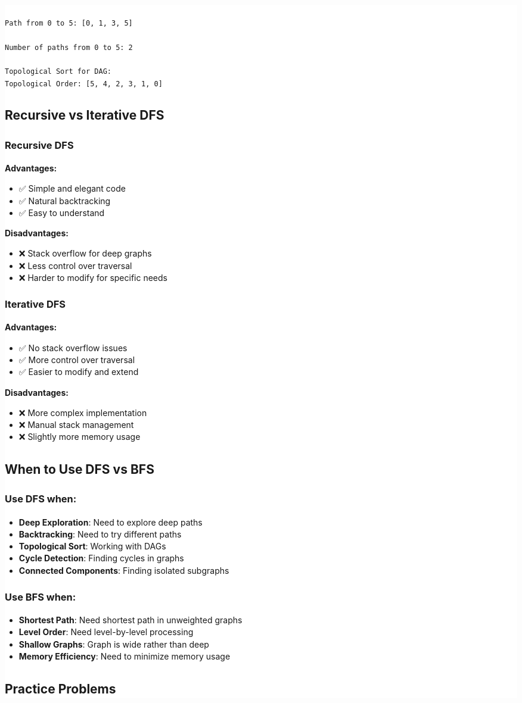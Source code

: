 ```

Path from 0 to 5: [0, 1, 3, 5]

Number of paths from 0 to 5: 2

Topological Sort for DAG:
Topological Order: [5, 4, 2, 3, 1, 0]
```

## Recursive vs Iterative DFS

### Recursive DFS
**Advantages:**
- ✅ Simple and elegant code
- ✅ Natural backtracking
- ✅ Easy to understand

**Disadvantages:**
- ❌ Stack overflow for deep graphs
- ❌ Less control over traversal
- ❌ Harder to modify for specific needs

### Iterative DFS
**Advantages:**
- ✅ No stack overflow issues
- ✅ More control over traversal
- ✅ Easier to modify and extend

**Disadvantages:**
- ❌ More complex implementation
- ❌ Manual stack management
- ❌ Slightly more memory usage

## When to Use DFS vs BFS

### Use DFS when:
- **Deep Exploration**: Need to explore deep paths
- **Backtracking**: Need to try different paths
- **Topological Sort**: Working with DAGs
- **Cycle Detection**: Finding cycles in graphs
- **Connected Components**: Finding isolated subgraphs

### Use BFS when:
- **Shortest Path**: Need shortest path in unweighted graphs
- **Level Order**: Need level-by-level processing
- **Shallow Graphs**: Graph is wide rather than deep
- **Memory Efficiency**: Need to minimize memory usage

## Practice Problems
